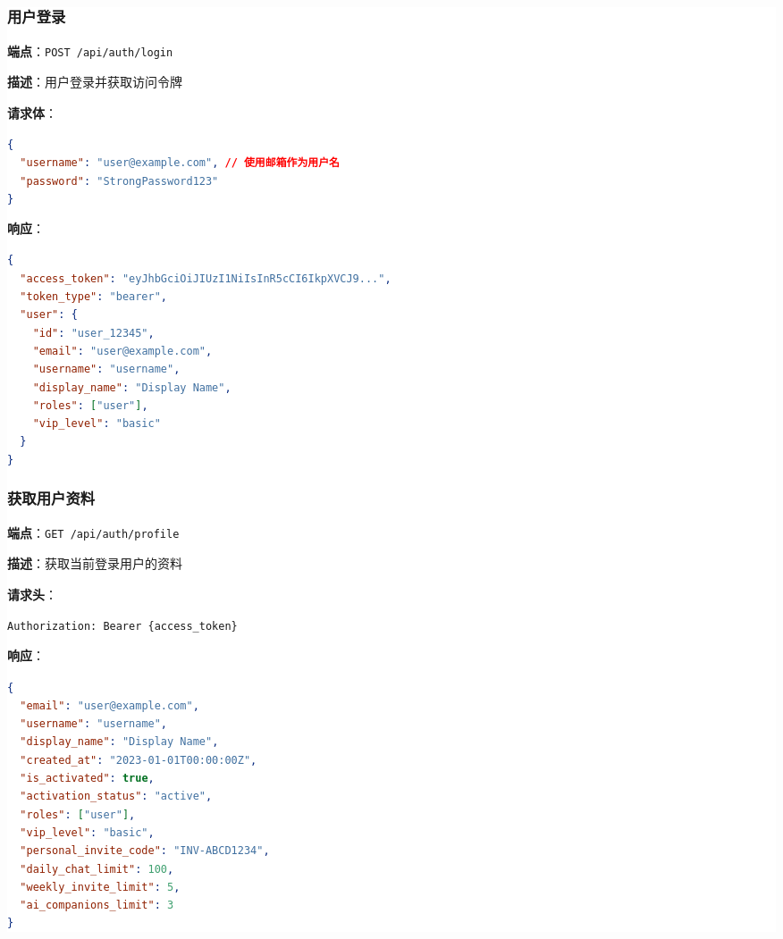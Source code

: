 
### 用户登录

**端点**：`POST /api/auth/login`

**描述**：用户登录并获取访问令牌

**请求体**：
```json
{
  "username": "user@example.com", // 使用邮箱作为用户名
  "password": "StrongPassword123"
}
```

**响应**：
```json
{
  "access_token": "eyJhbGciOiJIUzI1NiIsInR5cCI6IkpXVCJ9...",
  "token_type": "bearer",
  "user": {
    "id": "user_12345",
    "email": "user@example.com",
    "username": "username",
    "display_name": "Display Name",
    "roles": ["user"],
    "vip_level": "basic"
  }
}
```

### 获取用户资料

**端点**：`GET /api/auth/profile`

**描述**：获取当前登录用户的资料

**请求头**：
```
Authorization: Bearer {access_token}
```

**响应**：
```json
{
  "email": "user@example.com",
  "username": "username",
  "display_name": "Display Name",
  "created_at": "2023-01-01T00:00:00Z",
  "is_activated": true,
  "activation_status": "active",
  "roles": ["user"],
  "vip_level": "basic",
  "personal_invite_code": "INV-ABCD1234",
  "daily_chat_limit": 100,
  "weekly_invite_limit": 5,
  "ai_companions_limit": 3
}
```
